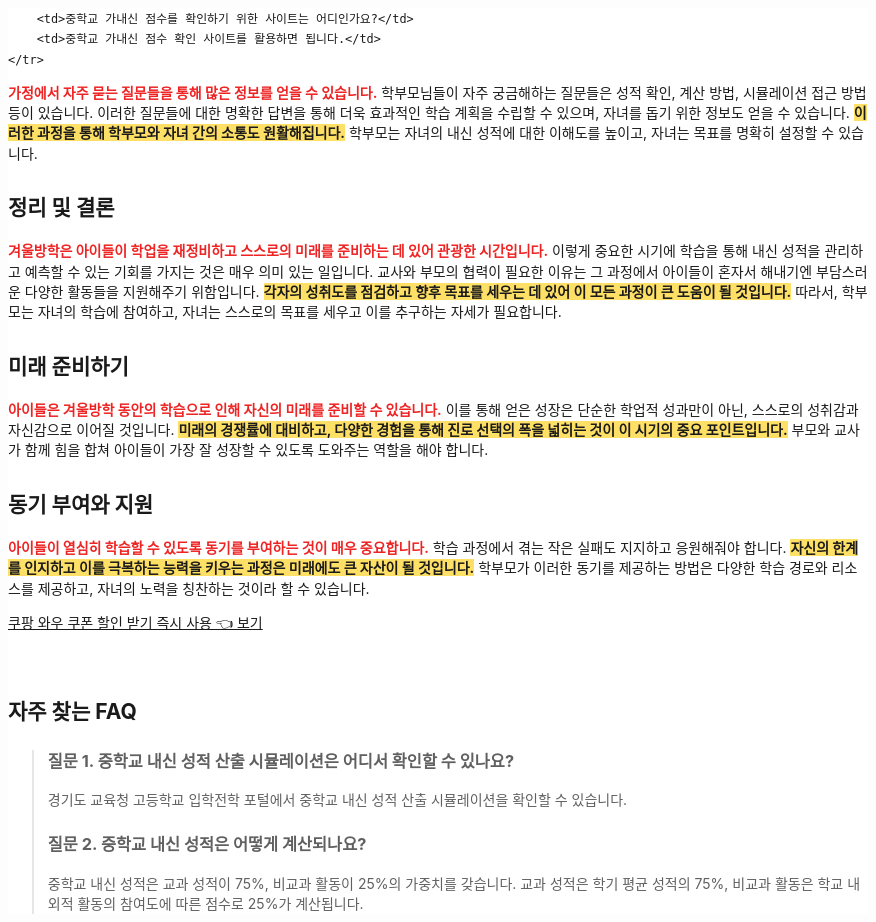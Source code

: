         <td>중학교 가내신 점수를 확인하기 위한 사이트는 어디인가요?</td>
        <td>중학교 가내신 점수 확인 사이트를 활용하면 됩니다.</td>
    </tr>
</table>

<p><b><span style="color: #ee2323;">가정에서 자주 묻는 질문들을 통해 많은 정보를 얻을 수 있습니다.</span></b> 학부모님들이 자주 궁금해하는 질문들은 성적 확인, 계산 방법, 시뮬레이션 접근 방법 등이 있습니다. 이러한 질문들에 대한 명확한 답변을 통해 더욱 효과적인 학습 계획을 수립할 수 있으며, 자녀를 돕기 위한 정보도 얻을 수 있습니다. <b><span style="background-color: #ffe066;">이러한 과정을 통해 학부모와 자녀 간의 소통도 원활해집니다.</span></b> 학부모는 자녀의 내신 성적에 대한 이해도를 높이고, 자녀는 목표를 명확히 설정할 수 있습니다.</p>

<h2 id='정리및결론'>정리 및 결론</h2>

<p><b><span style="color: #ee2323;">겨울방학은 아이들이 학업을 재정비하고 스스로의 미래를 준비하는 데 있어 관광한 시간입니다.</span></b> 이렇게 중요한 시기에 학습을 통해 내신 성적을 관리하고 예측할 수 있는 기회를 가지는 것은 매우 의미 있는 일입니다. 교사와 부모의 협력이 필요한 이유는 그 과정에서 아이들이 혼자서 해내기엔 부담스러운 다양한 활동들을 지원해주기 위함입니다. <b><span style="background-color: #ffe066;">각자의 성취도를 점검하고 향후 목표를 세우는 데 있어 이 모든 과정이 큰 도움이 될 것입니다.</span></b> 따라서, 학부모는 자녀의 학습에 참여하고, 자녀는 스스로의 목표를 세우고 이를 추구하는 자세가 필요합니다.</p>

<h2 id='미래준비하기'>미래 준비하기</h2>

<p><b><span style="color: #ee2323;">아이들은 겨울방학 동안의 학습으로 인해 자신의 미래를 준비할 수 있습니다.</span></b> 이를 통해 얻은 성장은 단순한 학업적 성과만이 아닌, 스스로의 성취감과 자신감으로 이어질 것입니다. <b><span style="background-color: #ffe066;">미래의 경쟁률에 대비하고, 다양한 경험을 통해 진로 선택의 폭을 넓히는 것이 이 시기의 중요 포인트입니다.</span></b> 부모와 교사가 함께 힘을 합쳐 아이들이 가장 잘 성장할 수 있도록 도와주는 역할을 해야 합니다.</p>

<h2 id='동기부여와지원'>동기 부여와 지원</h2>

<p><b><span style="color: #ee2323;">아이들이 열심히 학습할 수 있도록 동기를 부여하는 것이 매우 중요합니다.</span></b> 학습 과정에서 겪는 작은 실패도 지지하고 응원해줘야 합니다. <b><span style="background-color: #ffe066;">자신의 한계를 인지하고 이를 극복하는 능력을 키우는 과정은 미래에도 큰 자산이 될 것입니다.</span></b> 학부모가 이러한 동기를 제공하는 방법은 다양한 학습 경로와 리소스를 제공하고, 자녀의 노력을 칭찬하는 것이라 할 수 있습니다.</p>


<p><a class="click-button" title="쿠팡 와우 쿠폰 할인 받기 즉시 사용" href="https://somered.github.io/posts/%EC%BF%A0%ED%8C%A1-%EC%99%80%EC%9A%B0-%EC%BF%A0%ED%8F%B0-%ED%95%A0%EC%9D%B8-%EB%B0%9B%EA%B8%B0-%EC%A6%89%EC%8B%9C-%EC%82%AC%EC%9A%A9/" rel="dofollow">쿠팡 와우 쿠폰 할인 받기 즉시 사용 👈 보기</a></p><br>
<h2 id='자주_찾는_FAQ'>자주 찾는 FAQ</h2>
<div itemscope="" itemtype="https://schema.org/FAQPage"> 
<blockquote> 
<div itemscope="" itemprop="mainEntity" itemtype="https://schema.org/Question"> 
<h3 itemprop="name">질문 1. 중학교 내신 성적 산출 시뮬레이션은 어디서 확인할 수 있나요? </h3> 
<div itemscope="" itemprop="acceptedAnswer" itemtype="https://schema.org/Answer"> 
<span itemprop="text"> 
<p>경기도 교육청 고등학교 입학전학 포털에서 중학교 내신 성적 산출 시뮬레이션을 확인할 수 있습니다.</p> 
</span> 
</div> 
</div> 

<div itemscope="" itemprop="mainEntity" itemtype="https://schema.org/Question"> 
<h3 itemprop="name">질문 2. 중학교 내신 성적은 어떻게 계산되나요? </h3> 
<div itemscope="" itemprop="acceptedAnswer" itemtype="https://schema.org/Answer"> 
<span itemprop="text"> 
<p>중학교 내신 성적은 교과 성적이 75%, 비교과 활동이 25%의 가중치를 갖습니다. 교과 성적은 학기 평균 성적의 75%, 비교과 활동은 학교 내외적 활동의 참여도에 따른 점수로 25%가 계산됩니다.</p> 
</span> 
</div> 
</div> 
